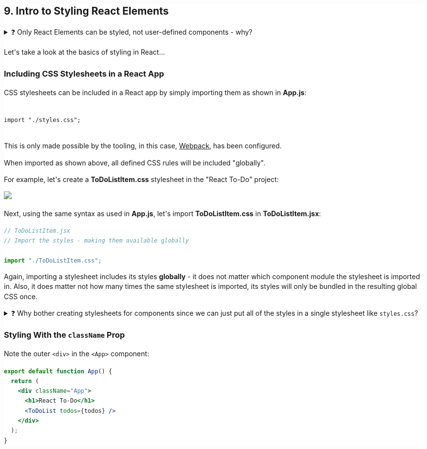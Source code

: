 ## 9. Intro to Styling React Elements

<details><summary>❓ Only React Elements can be styled, not user-defined components - why?
</summary></details>

<br>
Let's take a look at the basics of styling in React...

### Including CSS Stylesheets in a React App

CSS stylesheets can be included in a React app by simply importing them as shown in **App.js**:

<code>
import "./styles.css";
</code>

<br>

This is only made possible by the tooling, in this case, [Webpack](https://webpack.js.org/), has been configured.

When imported as shown above, all defined CSS rules will be included "globally".

For example, let's create a **ToDoListItem.css** stylesheet in the "React To-Do" project:

<img src="https://i.imgur.com/1SeQ8k7.png">

Next, using the same syntax as used in **App.js**, let's import **ToDoListItem.css** in **ToDoListItem.jsx**:

```jsx
// ToDoListItem.jsx
// Import the styles - making them available globally 

import "./ToDoListItem.css";
``` 

Again, importing a stylesheet includes its styles **globally** - it does not matter which component module the stylesheet is imported in. Also, it does matter not how many times the same stylesheet is imported, its styles will only be bundled in the resulting global CSS once.

<details><summary>
❓ Why bother creating stylesheets for components since we can just put all of the styles in a single stylesheet like <code>styles.css</code>?
</summary></details>

### Styling With the `className` Prop

Note the outer `<div>` in the `<App>` component:

```jsx
export default function App() {
  return (
    <div className="App">
      <h1>React To-Do</h1>
      <ToDoList todos={todos} />
    </div>
  );
}
```
